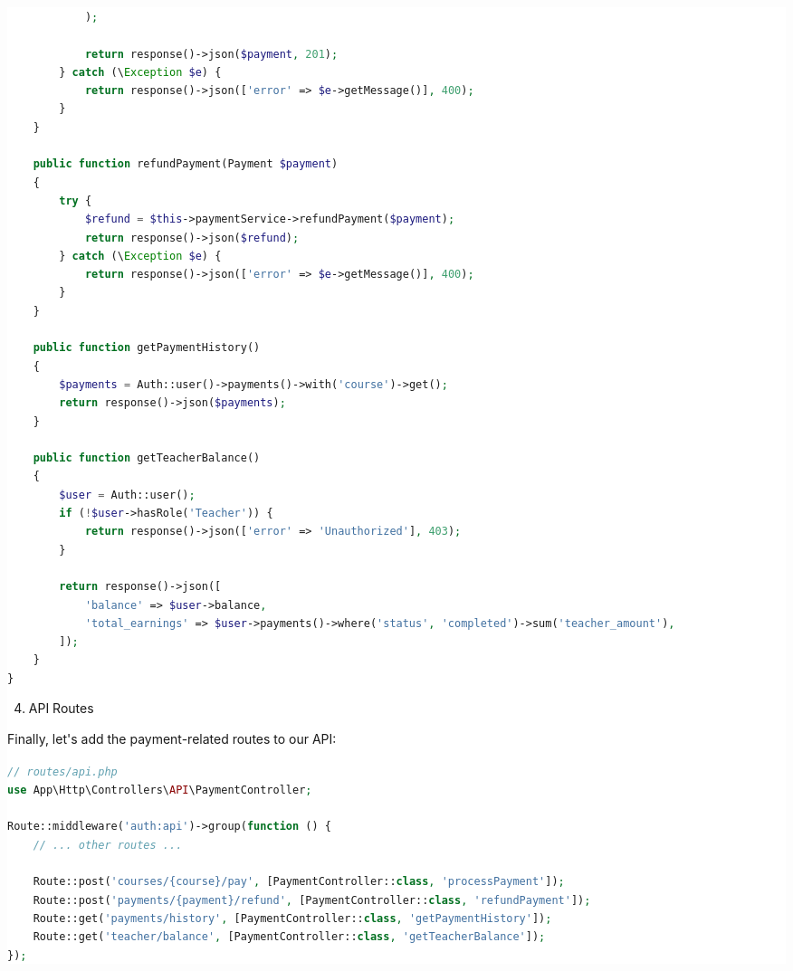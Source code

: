 ```php
            );

            return response()->json($payment, 201);
        } catch (\Exception $e) {
            return response()->json(['error' => $e->getMessage()], 400);
        }
    }

    public function refundPayment(Payment $payment)
    {
        try {
            $refund = $this->paymentService->refundPayment($payment);
            return response()->json($refund);
        } catch (\Exception $e) {
            return response()->json(['error' => $e->getMessage()], 400);
        }
    }

    public function getPaymentHistory()
    {
        $payments = Auth::user()->payments()->with('course')->get();
        return response()->json($payments);
    }

    public function getTeacherBalance()
    {
        $user = Auth::user();
        if (!$user->hasRole('Teacher')) {
            return response()->json(['error' => 'Unauthorized'], 403);
        }

        return response()->json([
            'balance' => $user->balance,
            'total_earnings' => $user->payments()->where('status', 'completed')->sum('teacher_amount'),
        ]);
    }
}

```
4.  API Routes

Finally, let's add the payment-related routes to our API:

```php
// routes/api.php
use App\Http\Controllers\API\PaymentController;

Route::middleware('auth:api')->group(function () {
    // ... other routes ...

    Route::post('courses/{course}/pay', [PaymentController::class, 'processPayment']);
    Route::post('payments/{payment}/refund', [PaymentController::class, 'refundPayment']);
    Route::get('payments/history', [PaymentController::class, 'getPaymentHistory']);
    Route::get('teacher/balance', [PaymentController::class, 'getTeacherBalance']);
});

```
